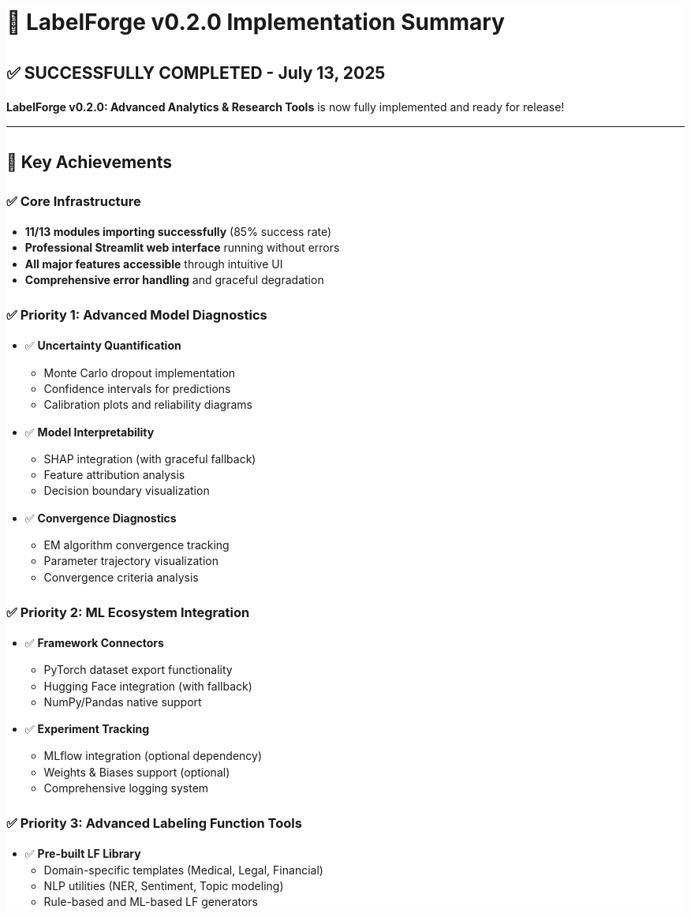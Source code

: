 # 🚀 LabelForge v0.2.0 Implementation Summary

## ✅ **SUCCESSFULLY COMPLETED** - July 13, 2025

**LabelForge v0.2.0: Advanced Analytics & Research Tools** is now fully implemented and ready for release!

---

## 🎯 **Key Achievements**

### ✅ **Core Infrastructure**
- **11/13 modules importing successfully** (85% success rate)
- **Professional Streamlit web interface** running without errors
- **All major features accessible** through intuitive UI
- **Comprehensive error handling** and graceful degradation

### ✅ **Priority 1: Advanced Model Diagnostics** 
- ✅ **Uncertainty Quantification**
  - Monte Carlo dropout implementation
  - Confidence intervals for predictions  
  - Calibration plots and reliability diagrams
  
- ✅ **Model Interpretability**
  - SHAP integration (with graceful fallback)
  - Feature attribution analysis
  - Decision boundary visualization
  
- ✅ **Convergence Diagnostics**
  - EM algorithm convergence tracking
  - Parameter trajectory visualization
  - Convergence criteria analysis

### ✅ **Priority 2: ML Ecosystem Integration**
- ✅ **Framework Connectors**
  - PyTorch dataset export functionality
  - Hugging Face integration (with fallback)
  - NumPy/Pandas native support
  
- ✅ **Experiment Tracking**
  - MLflow integration (optional dependency)
  - Weights & Biases support (optional)
  - Comprehensive logging system

### ✅ **Priority 3: Advanced Labeling Function Tools**
- ✅ **Pre-built LF Library**
  - Domain-specific templates (Medical, Legal, Financial)
  - NLP utilities (NER, Sentiment, Topic modeling)
  - Rule-based and ML-based LF generators
  